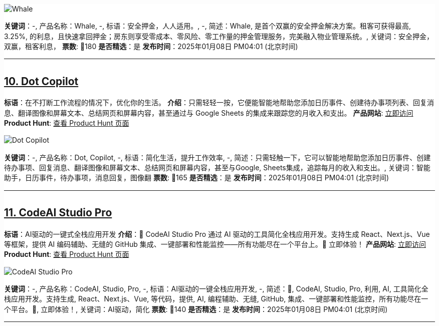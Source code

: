 ![Whale](https://ph-files.imgix.net/bb5cafbe-3729-4aea-a439-df194fbf25d0.png?auto=format&fit=crop&frame=1&h=512&w=1024)

**关键词**：-, 产品名称：Whale, -, 标语：安全押金，人人适用。, -, 简述：Whale, 是首个双赢的安全押金解决方案。租客可获得最高, 3.25%, 的利息，且快速拿回押金；房东则享受零成本、零风险、零工作量的押金管理服务，完美融入物业管理系统。, 关键词：安全押金，双赢，租客利息，
**票数**: 🔺180
**是否精选**：是
**发布时间**：2025年01月08日 PM04:01 (北京时间)

---

## [10. Dot Copilot](https://www.producthunt.com/posts/dot-copilot?utm_campaign=producthunt-api&utm_medium=api-v2&utm_source=Application%3A+nextauth+%28ID%3A+151633%29)
**标语**：在不打断工作流程的情况下，优化你的生活。
**介绍**：只需轻轻一按，它便能智能地帮助您添加日历事件、创建待办事项列表、回复消息、翻译图像和屏幕文本、总结网页和屏幕内容，甚至通过与 Google Sheets 的集成来跟踪您的月收入和支出。
**产品网站**: [立即访问](https://www.producthunt.com/r/ER2T4HE7H2F4SB?utm_campaign=producthunt-api&utm_medium=api-v2&utm_source=Application%3A+nextauth+%28ID%3A+151633%29)
**Product Hunt**: [查看 Product Hunt 页面](https://www.producthunt.com/posts/dot-copilot?utm_campaign=producthunt-api&utm_medium=api-v2&utm_source=Application%3A+nextauth+%28ID%3A+151633%29)

![Dot Copilot](https://ph-files.imgix.net/de2e723f-87b5-4188-b8a5-b6dfa87a252b.jpeg?auto=format&fit=crop&frame=1&h=512&w=1024)

**关键词**：-, 产品名称：Dot, Copilot, -, 标语：简化生活，提升工作效率, -, 简述：只需轻触一下，它可以智能地帮助您添加日历事件、创建待办事项、回复消息、翻译图像和屏幕文本、总结网页和屏幕内容，甚至与Google, Sheets集成，追踪每月的收入和支出。, 关键词：智能助手，日历事件，待办事项，消息回复，图像翻
**票数**: 🔺165
**是否精选**：是
**发布时间**：2025年01月08日 PM04:01 (北京时间)

---

## [11. CodeAI Studio Pro](https://www.producthunt.com/posts/codeai-studio-pro?utm_campaign=producthunt-api&utm_medium=api-v2&utm_source=Application%3A+nextauth+%28ID%3A+151633%29)
**标语**：AI驱动的一键式全栈应用开发
**介绍**：🚀 CodeAI Studio Pro 通过 AI 驱动的工具简化全栈应用开发。支持生成 React、Next.js、Vue 等框架，提供 AI 编码辅助、无缝的 GitHub 集成、一键部署和性能监控——所有功能尽在一个平台上。🌟 立即体验！
**产品网站**: [立即访问](https://www.producthunt.com/r/YCOLNJPVSB743I?utm_campaign=producthunt-api&utm_medium=api-v2&utm_source=Application%3A+nextauth+%28ID%3A+151633%29)
**Product Hunt**: [查看 Product Hunt 页面](https://www.producthunt.com/posts/codeai-studio-pro?utm_campaign=producthunt-api&utm_medium=api-v2&utm_source=Application%3A+nextauth+%28ID%3A+151633%29)

![CodeAI Studio Pro](https://ph-files.imgix.net/9b3c4258-b955-489b-a705-f665388bda47.png?auto=format&fit=crop&frame=1&h=512&w=1024)

**关键词**：-, 产品名称：CodeAI, Studio, Pro, -, 标语：AI驱动的一键全栈应用开发, -, 简述：🚀, CodeAI, Studio, Pro, 利用, AI, 工具简化全栈应用开发。支持生成, React、Next.js、Vue, 等代码，提供, AI, 编程辅助、无缝, GitHub, 集成、一键部署和性能监控，所有功能尽在一个平台。🌟, 立即体验！, 关键词：AI驱动，简化
**票数**: 🔺140
**是否精选**：是
**发布时间**：2025年01月08日 PM04:01 (北京时间)

---